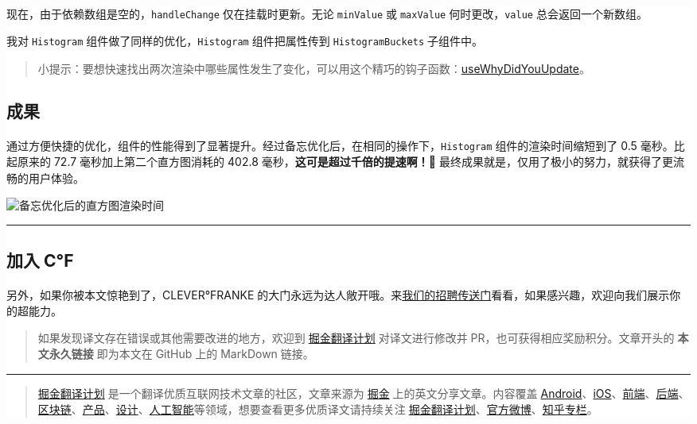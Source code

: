 现在，由于依赖数组是空的，`handleChange` 仅在挂载时更新。无论 `minValue` 或 `maxValue` 何时更改，`value` 总会返回一个新数组。

我对 `Histogram` 组件做了同样的优化，`Histogram` 组件把属性传到 `HistogramBuckets` 子组件中。

> 小提示：要想快速找出两次渲染中哪些属性发生了变化，可以用这个精巧的钩子函数：[useWhyDidYouUpdate](https://usehooks.com/useWhyDidYouUpdate/)。

## 成果

通过方便快捷的优化，组件的性能得到了显著提升。经过备忘优化后，在相同的操作下，`Histogram` 组件的渲染时间缩短到了 0.5 毫秒。比起原来的 72.7 毫秒加上第二个直方图消耗的 402.8 毫秒，**这可是超过千倍的提速啊！🤩** 最终成果就是，仅用了极小的努力，就获得了更流畅的用户体验。

![备忘优化后的直方图渲染时间](https://cdn-images-1.medium.com/max/5112/1*iGs_fQ2NfXbeLNO0xVQ9GQ.png)

***

## 加入 C°F

另外，如果你被本文惊艳到了，CLEVER°FRANKE 的大门永远为达人敞开哦。来[我们的招聘传送门](http://jobs.cleverfranke.com/)看看，如果感兴趣，欢迎向我们展示你的超能力。

> 如果发现译文存在错误或其他需要改进的地方，欢迎到 [掘金翻译计划](https://github.com/xitu/gold-miner) 对译文进行修改并 PR，也可获得相应奖励积分。文章开头的 **本文永久链接** 即为本文在 GitHub 上的 MarkDown 链接。

---

> [掘金翻译计划](https://github.com/xitu/gold-miner) 是一个翻译优质互联网技术文章的社区，文章来源为 [掘金](https://juejin.im) 上的英文分享文章。内容覆盖 [Android](https://github.com/xitu/gold-miner#android)、[iOS](https://github.com/xitu/gold-miner#ios)、[前端](https://github.com/xitu/gold-miner#前端)、[后端](https://github.com/xitu/gold-miner#后端)、[区块链](https://github.com/xitu/gold-miner#区块链)、[产品](https://github.com/xitu/gold-miner#产品)、[设计](https://github.com/xitu/gold-miner#设计)、[人工智能](https://github.com/xitu/gold-miner#人工智能)等领域，想要查看更多优质译文请持续关注 [掘金翻译计划](https://github.com/xitu/gold-miner)、[官方微博](http://weibo.com/juejinfanyi)、[知乎专栏](https://zhuanlan.zhihu.com/juejinfanyi)。

